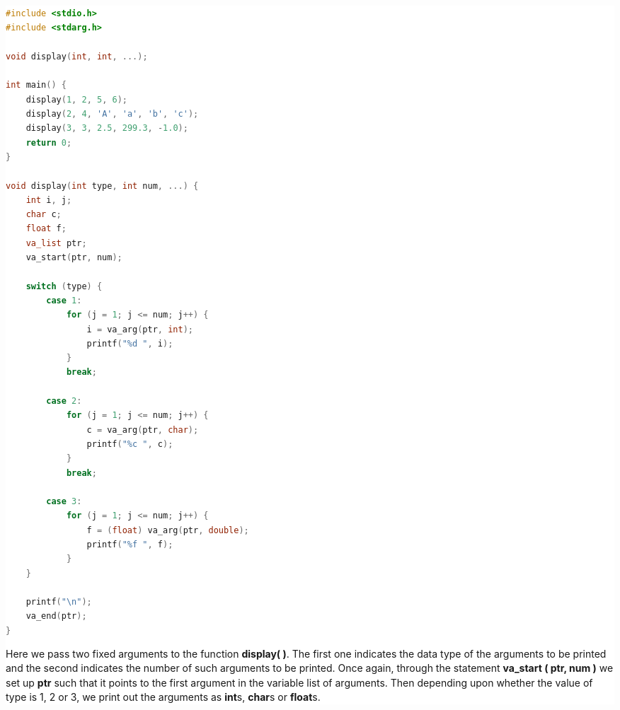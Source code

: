 ```c
#include <stdio.h>
#include <stdarg.h>

void display(int, int, ...);

int main() {
    display(1, 2, 5, 6);
    display(2, 4, 'A', 'a', 'b', 'c');
    display(3, 3, 2.5, 299.3, -1.0);
    return 0;
}

void display(int type, int num, ...) {
    int i, j;
    char c;
    float f;
    va_list ptr;
    va_start(ptr, num);

    switch (type) {
        case 1:
            for (j = 1; j <= num; j++) {
                i = va_arg(ptr, int);
                printf("%d ", i);
            }
            break;

        case 2:
            for (j = 1; j <= num; j++) {
                c = va_arg(ptr, char);
                printf("%c ", c);
            }
            break;

        case 3:
            for (j = 1; j <= num; j++) {
                f = (float) va_arg(ptr, double);
                printf("%f ", f);
            }
    }

    printf("\n");
    va_end(ptr);
}
```

Here we pass two fixed arguments to the function **display( )**. The first one indicates the data type of the arguments to be printed and the second indicates the number of such arguments to be printed. Once again, through the statement **va_start ( ptr, num )** we set up **ptr** such that it points to the first argument in the variable list of arguments. Then depending upon whether the value of type is 1, 2 or 3, we print out the arguments as **int**s, **char**s or **float**s.
